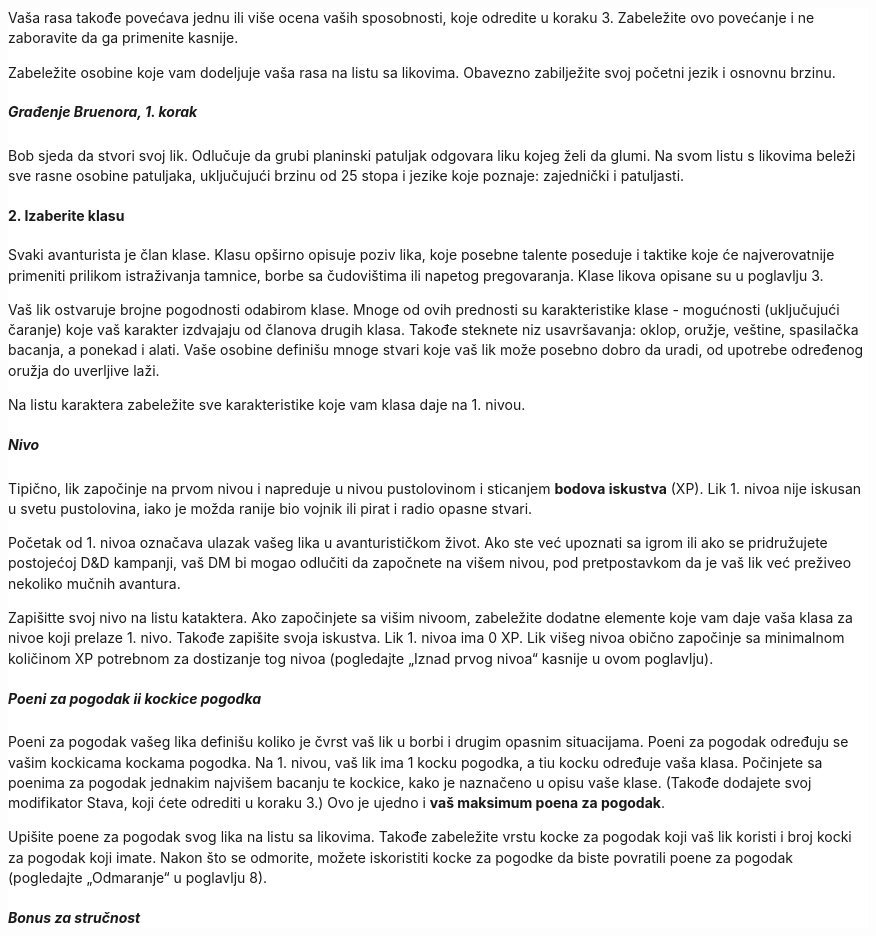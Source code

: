 Vaša rasa takođe povećava jednu ili više ocena vaših sposobnosti, koje odredite u koraku 3. Zabeležite ovo povećanje i ne zaboravite da ga primenite kasnije.

Zabeležite osobine koje vam dodeljuje vaša rasa na listu sa likovima. Obavezno zabilježite svoj početni jezik i osnovnu brzinu.


##### Građenje Bruenora, 1. korak

Bob sjeda da stvori svoj lik. Odlučuje da grubi planinski patuljak odgovara liku kojeg želi da glumi. Na svom listu s likovima beleži sve rasne osobine patuljaka, uključujući brzinu od 25 stopa i jezike koje poznaje: zajednički i patuljasti.


#### 2. Izaberite klasu 

Svaki avanturista je član klase. Klasu opširno opisuje poziv lika, koje posebne talente poseduje i taktike koje će najverovatnije primeniti prilikom istraživanja tamnice, borbe sa čudovištima ili napetog pregovaranja. Klase likova opisane su u poglavlju 3.

Vaš lik ostvaruje brojne pogodnosti odabirom klase. Mnoge od ovih prednosti su karakteristike klase - mogućnosti (uključujući čaranje) koje vaš karakter izdvajaju od članova drugih klasa. Takođe steknete niz usavršavanja: oklop, oružje, veštine, spasilačka bacanja, a ponekad i alati. Vaše osobine definišu mnoge stvari koje vaš lik može posebno dobro da uradi, od upotrebe određenog oružja do uverljive laži.

Na listu karaktera zabeležite sve karakteristike koje vam klasa daje na 1. nivou.


##### Nivo

Tipično, lik započinje na prvom nivou i napreduje u nivou pustolovinom i sticanjem **bodova iskustva** (XP). Lik 1. nivoa nije iskusan u svetu pustolovina, iako je možda ranije bio vojnik ili pirat i radio opasne stvari.

Početak od 1. nivoa označava ulazak vašeg lika u avanturističkom život. Ako ste već upoznati sa igrom ili ako se pridružujete postojećoj D&D kampanji, vaš DM bi mogao odlučiti da započnete na višem nivou, pod pretpostavkom da je vaš lik već preživeo nekoliko mučnih avantura.

Zapišitte svoj nivo na listu kataktera. Ako započinjete sa višim nivoom, zabeležite dodatne elemente koje vam daje vaša klasa za nivoe koji prelaze 1. nivo. Takođe zapišite svoja iskustva. Lik 1. nivoa ima 0 XP. Lik višeg nivoa obično započinje sa minimalnom količinom XP potrebnom za dostizanje tog nivoa (pogledajte „Iznad prvog nivoa“ kasnije u ovom poglavlju).


##### Poeni za pogodak ii kockice pogodka

Poeni za pogodak vašeg lika definišu koliko je čvrst vaš lik u borbi i drugim opasnim situacijama. Poeni za pogodak određuju se vašim kockicama kockama pogodka. Na 1. nivou, vaš lik ima 1 kocku pogodka, a tiu kocku određuje vaša klasa. Počinjete sa poenima za pogodak jednakim najvišem bacanju te kockice, kako je naznačeno u opisu vaše klase. (Takođe dodajete svoj modifikator Stava, koji ćete odrediti u koraku 3.) Ovo je ujedno i **vaš maksimum poena za pogodak**.

Upišite poene za pogodak svog lika na listu sa likovima. Takođe zabeležite vrstu kocke za pogodak koji vaš lik koristi i broj kocki za pogodak koji imate. Nakon što se odmorite, možete iskoristiti kocke za pogodke da biste povratili poene za pogodak (pogledajte „Odmaranje“ u poglavlju 8).


##### Bonus za stručnost
